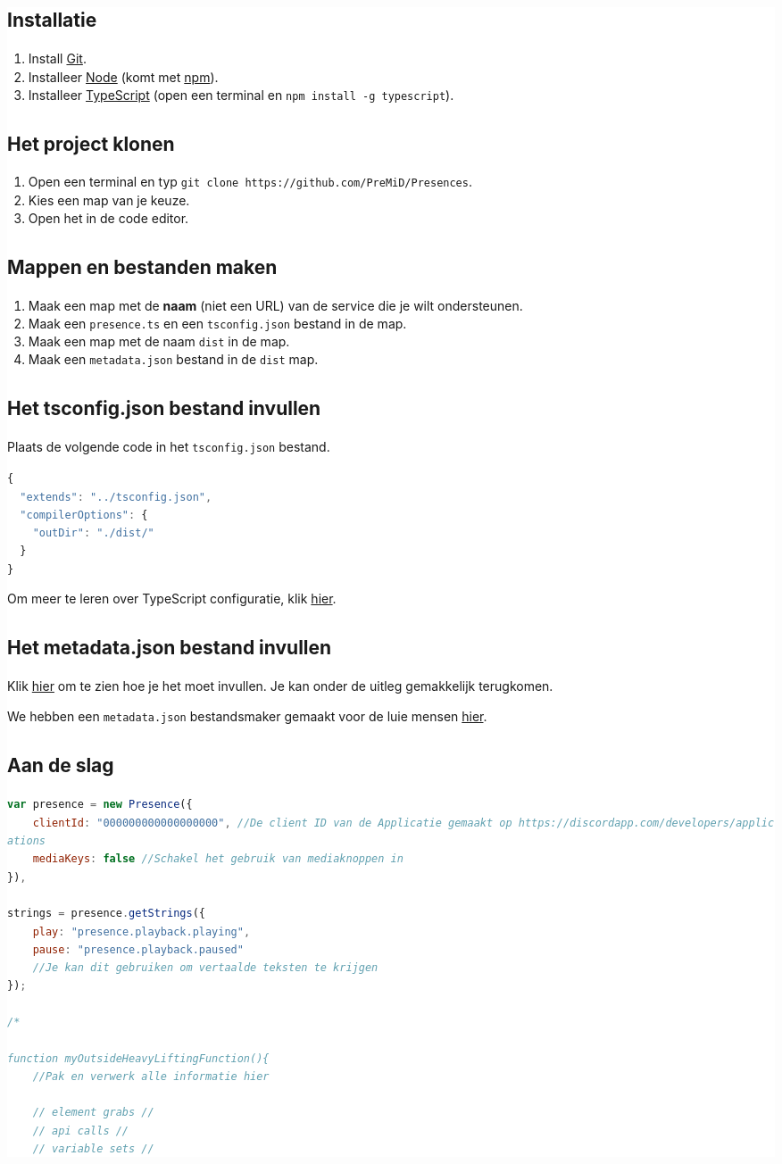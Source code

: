 ## Installatie
1. Install [Git](https://git-scm.com/).
2. Installeer [Node](https://nodejs.org/en/) (komt met [npm](https://www.npmjs.com/)).
3. Installeer [TypeScript](https://www.typescriptlang.org/index.html#download-links) (open een terminal en `npm install -g typescript`).

## Het project klonen
1. Open een terminal en typ `git clone https://github.com/PreMiD/Presences`.
2. Kies een map van je keuze.
3. Open het in de code editor.

## Mappen en bestanden maken

1. Maak een map met de **naam** (niet een URL) van de service die je wilt ondersteunen.
2. Maak een `presence.ts` en een `tsconfig.json` bestand in de map.
3. Maak een map met de naam `dist` in de map.
4. Maak een `metadata.json` bestand in de `dist` map.

## Het tsconfig.json bestand invullen

Plaats de volgende code in het `tsconfig.json` bestand.
```javascript
{
  "extends": "../tsconfig.json",
  "compilerOptions": {
    "outDir": "./dist/"
  }
}
```
Om meer te leren over TypeScript configuratie, klik [hier](/dev/presence/tsconfig).

## Het metadata.json bestand invullen

Klik [hier](/dev/presence#filling-in-the-metadatajson-file-2) om te zien hoe je het moet invullen. Je kan onder de uitleg gemakkelijk terugkomen.

We hebben een `metadata.json` bestandsmaker gemaakt voor de luie mensen [hier](https://eggsy.codes/projects/premid/mdcreator).

## Aan de slag

```javascript
var presence = new Presence({
    clientId: "000000000000000000", //De client ID van de Applicatie gemaakt op https://discordapp.com/developers/applications
    mediaKeys: false //Schakel het gebruik van mediaknoppen in
}),

strings = presence.getStrings({
    play: "presence.playback.playing",
    pause: "presence.playback.paused"
    //Je kan dit gebruiken om vertaalde teksten te krijgen
});

/*

function myOutsideHeavyLiftingFunction(){
    //Pak en verwerk alle informatie hier

    // element grabs //
    // api calls //
    // variable sets //
```